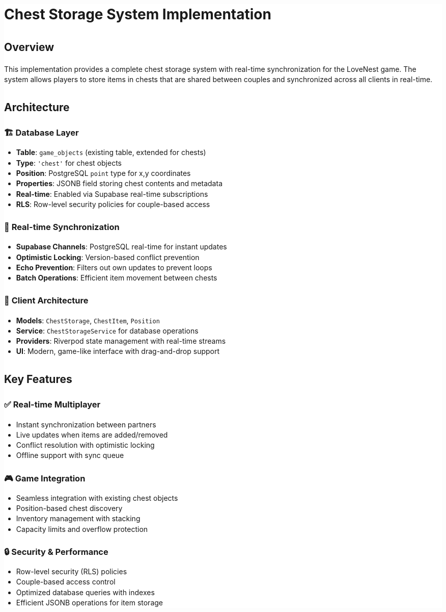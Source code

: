 # Chest Storage System Implementation

## Overview

This implementation provides a complete chest storage system with real-time synchronization for the LoveNest game. The system allows players to store items in chests that are shared between couples and synchronized across all clients in real-time.

## Architecture

### 🏗️ **Database Layer**
- **Table**: `game_objects` (existing table, extended for chests)
- **Type**: `'chest'` for chest objects
- **Position**: PostgreSQL `point` type for x,y coordinates
- **Properties**: JSONB field storing chest contents and metadata
- **Real-time**: Enabled via Supabase real-time subscriptions
- **RLS**: Row-level security policies for couple-based access

### 🔄 **Real-time Synchronization**
- **Supabase Channels**: PostgreSQL real-time for instant updates
- **Optimistic Locking**: Version-based conflict prevention
- **Echo Prevention**: Filters out own updates to prevent loops
- **Batch Operations**: Efficient item movement between chests

### 📱 **Client Architecture**
- **Models**: `ChestStorage`, `ChestItem`, `Position`
- **Service**: `ChestStorageService` for database operations
- **Providers**: Riverpod state management with real-time streams
- **UI**: Modern, game-like interface with drag-and-drop support

## Key Features

### ✅ **Real-time Multiplayer**
- Instant synchronization between partners
- Live updates when items are added/removed
- Conflict resolution with optimistic locking
- Offline support with sync queue

### 🎮 **Game Integration**
- Seamless integration with existing chest objects
- Position-based chest discovery
- Inventory management with stacking
- Capacity limits and overflow protection

### 🔒 **Security & Performance**
- Row-level security (RLS) policies
- Couple-based access control
- Optimized database queries with indexes
- Efficient JSONB operations for item storage
